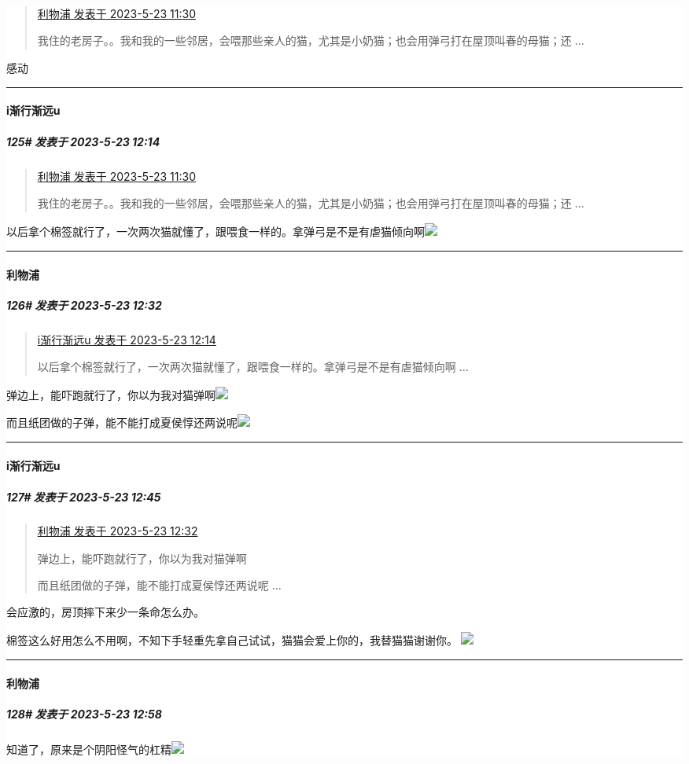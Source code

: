 <blockquote><a href="httphttps://bbs.saraba1st.com/2b/forum.php?mod=redirect&amp;goto=findpost&amp;pid=60956175&amp;ptid=2134977" target="_blank">利物浦 发表于 2023-5-23 11:30</a>

我住的老房子。。我和我的一些邻居，会喂那些亲人的猫，尤其是小奶猫；也会用弹弓打在屋顶叫春的母猫；还 ...</blockquote>
感动


*****

####  i渐行渐远u  
##### 125#       发表于 2023-5-23 12:14

<blockquote><a href="httphttps://bbs.saraba1st.com/2b/forum.php?mod=redirect&amp;goto=findpost&amp;pid=60956175&amp;ptid=2134977" target="_blank">利物浦 发表于 2023-5-23 11:30</a>

我住的老房子。。我和我的一些邻居，会喂那些亲人的猫，尤其是小奶猫；也会用弹弓打在屋顶叫春的母猫；还 ...</blockquote>
以后拿个棉签就行了，一次两次猫就懂了，跟喂食一样的。拿弹弓是不是有虐猫倾向啊<img src="https://static.saraba1st.com/image/smiley/animal2017/010.png" referrerpolicy="no-referrer">


*****

####  利物浦  
##### 126#       发表于 2023-5-23 12:32

<blockquote><a href="httphttps://bbs.saraba1st.com/2b/forum.php?mod=redirect&amp;goto=findpost&amp;pid=60956962&amp;ptid=2134977" target="_blank">i渐行渐远u 发表于 2023-5-23 12:14</a>

以后拿个棉签就行了，一次两次猫就懂了，跟喂食一样的。拿弹弓是不是有虐猫倾向啊 ...</blockquote>
弹边上，能吓跑就行了，你以为我对猫弹啊<img src="https://static.saraba1st.com/image/smiley/face2017/037.png" referrerpolicy="no-referrer">

而且纸团做的子弹，能不能打成夏侯惇还两说呢<img src="https://static.saraba1st.com/image/smiley/face2017/067.png" referrerpolicy="no-referrer">


*****

####  i渐行渐远u  
##### 127#       发表于 2023-5-23 12:45

<blockquote><a href="httphttps://bbs.saraba1st.com/2b/forum.php?mod=redirect&amp;goto=findpost&amp;pid=60957211&amp;ptid=2134977" target="_blank">利物浦 发表于 2023-5-23 12:32</a>

弹边上，能吓跑就行了，你以为我对猫弹啊

而且纸团做的子弹，能不能打成夏侯惇还两说呢 ...</blockquote>
会应激的，房顶摔下来少一条命怎么办。

棉签这么好用怎么不用啊，不知下手轻重先拿自己试试，猫猫会爱上你的，我替猫猫谢谢你。 <img src="https://static.saraba1st.com/image/smiley/face2017/008.png" referrerpolicy="no-referrer">


*****

####  利物浦  
##### 128#       发表于 2023-5-23 12:58

知道了，原来是个阴阳怪气的杠精<img src="https://static.saraba1st.com/image/smiley/face2017/067.png" referrerpolicy="no-referrer">
